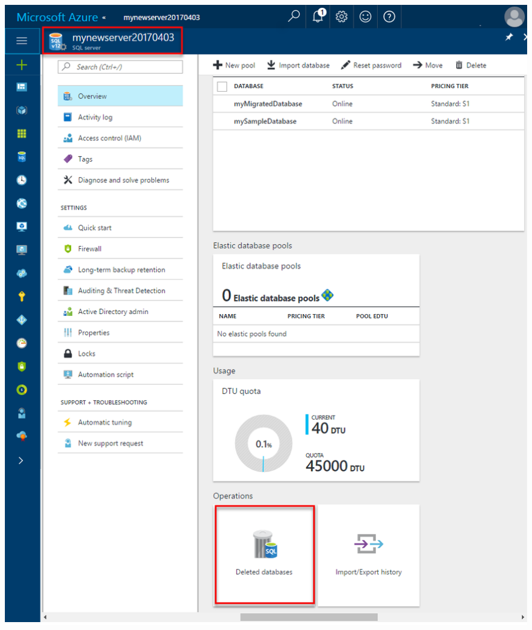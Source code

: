 ![deleted-database-restore-1](./media/sql-database-recovery-using-backups/deleted-database-restore-1.png)
